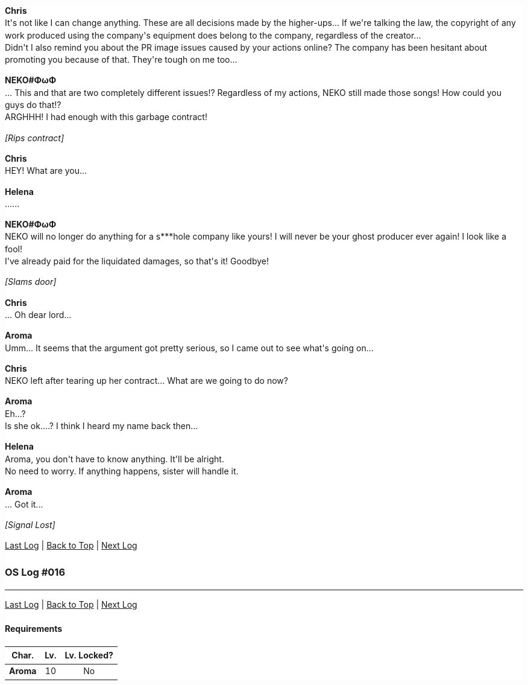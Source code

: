 **Chris**  
It's not like I can change anything. These are all decisions made by the higher\-ups... If we're talking the law, the copyright of any work produced using the company's equipment does belong to the company, regardless of the creator...  
Didn't I also remind you about the PR image issues caused by your actions online? The company has been hesitant about promoting you because of that. They're tough on me too...

**NEKO#ΦωΦ**  
... This and that are two completely different issues!? Regardless of my actions, NEKO still made those songs! How could you guys do that!?  
ARGHHH! I had enough with this garbage contract!

_\[Rips contract\]_

**Chris**  
HEY! What are you...

**Helena**  
......

**NEKO#ΦωΦ**  
NEKO will no longer do anything for a s\*\*\*hole company like yours! I will never be your ghost producer ever again! I look like a fool!  
I've already paid for the liquidated damages, so that's it! Goodbye!

_\[Slams door\]_

**Chris**  
... Oh dear lord...

**Aroma**  
Umm... It seems that the argument got pretty serious, so I came out to see what's going on...

**Chris**  
NEKO left after tearing up her contract... What are we going to do now?

**Aroma**  
Eh...?  
Is she ok....? I think I heard my name back then...

**Helena**  
Aroma, you don't have to know anything. It'll be alright.   
No need to worry. If anything happens, sister will handle it.

**Aroma**  
... Got it...

_\[Signal Lost\]_


[Last Log](#os-log-014) | [Back to Top](#list-of-logs) | [Next Log](#os-log-016)

### OS Log #016
___

[Last Log](#os-log-015) | [Back to Top](#list-of-logs) | [Next Log](#os-log-017)

#### Requirements
|  Char.  |Lv.|Lv. Locked?|
|---------|:-:|:---------:|
|**Aroma**|10 |    No     |
